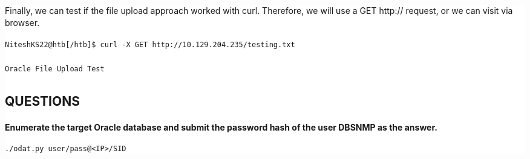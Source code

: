 Finally, we can test if the file upload approach worked with curl. Therefore, we will use a GET http://<IP> request, or we can visit via browser.

```
NiteshKS22@htb[/htb]$ curl -X GET http://10.129.204.235/testing.txt

Oracle File Upload Test
```


## QUESTIONS

**Enumerate the target Oracle database and submit the password hash of the user DBSNMP as the answer.**

```
./odat.py user/pass@<IP>/SID
```
